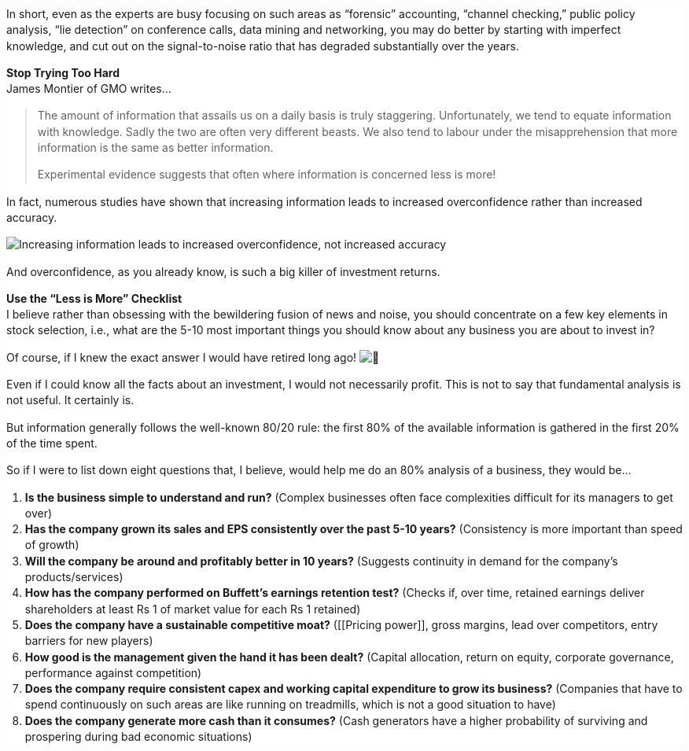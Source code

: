 In short, even as the experts are busy focusing on such areas as “forensic” accounting, “channel checking,” public policy analysis, “lie detection” on conference calls, data mining and networking, you may do better by starting with imperfect knowledge, and cut out on the signal-to-noise ratio that has degraded substantially over the years.

**Stop Trying Too Hard**  
James Montier of GMO writes…

> The amount of information that assails us on a daily basis is truly staggering. Unfortunately, we tend to equate information with knowledge. Sadly the two are often very different beasts. We also tend to labour under the misapprehension that more information is the same as better information.
> 
> Experimental evidence suggests that often where information is concerned less is more!

In fact, numerous studies have shown that increasing information leads to increased overconfidence rather than increased accuracy.  

![](https://1icz9g2sdfe31jz0lglwdu48-wpengine.netdna-ssl.com/wp-content/uploads/2013/10/confidence_vs_accuracy.png "Increasing information leads to increased overconfidence, not increased accuracy")

And overconfidence, as you already know, is such a big killer of investment returns.

**Use the “Less is More” Checklist**  
I believe rather than obsessing with the bewildering fusion of news and noise, you should concentrate on a few key elements in stock selection, i.e., what are the 5-10 most important things you should know about any business you are about to invest in?

Of course, if I knew the exact answer I would have retired long ago! ![🙂](https://s.w.org/images/core/emoji/14.0.0/svg/1f642.svg)

Even if I could know all the facts about an investment, I would not necessarily profit. This is not to say that fundamental analysis is not useful. It certainly is.

But information generally follows the well-known 80/20 rule: the first 80% of the available information is gathered in the first 20% of the time spent.

So if I were to list down eight questions that, I believe, would help me do an 80% analysis of a business, they would be…

1.  **Is the business simple to understand and run?** (Complex businesses often face complexities difficult for its managers to get over)
2.  **Has the company grown its sales and EPS consistently over the past 5-10 years?** (Consistency is more important than speed of growth)
3.  **Will the company be around and profitably better in 10 years?** (Suggests continuity in demand for the company’s products/services)
4.  **How has the company performed on Buffett’s earnings retention test?** (Checks if, over time, retained earnings deliver shareholders at least Rs 1 of market value for each Rs 1 retained)
5.  **Does the company have a sustainable competitive moat?** ([[Pricing power]], gross margins, lead over competitors, entry barriers for new players)
6.  **How good is the management given the hand it has been dealt?** (Capital allocation, return on equity, corporate governance, performance against competition)
7.  **Does the company require consistent capex and working capital expenditure to grow its business?** (Companies that have to spend continuously on such areas are like running on treadmills, which is not a good situation to have)
8.  **Does the company generate more cash than it consumes?** (Cash generators have a higher probability of surviving and prospering during bad economic situations)
